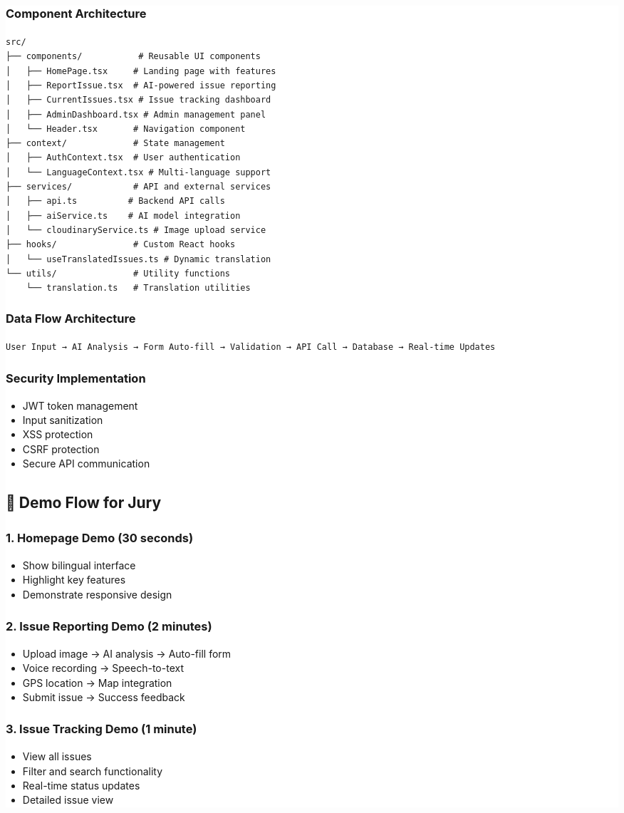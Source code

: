 ### **Component Architecture**
```
src/
├── components/           # Reusable UI components
│   ├── HomePage.tsx     # Landing page with features
│   ├── ReportIssue.tsx  # AI-powered issue reporting
│   ├── CurrentIssues.tsx # Issue tracking dashboard
│   ├── AdminDashboard.tsx # Admin management panel
│   └── Header.tsx       # Navigation component
├── context/             # State management
│   ├── AuthContext.tsx  # User authentication
│   └── LanguageContext.tsx # Multi-language support
├── services/            # API and external services
│   ├── api.ts          # Backend API calls
│   ├── aiService.ts    # AI model integration
│   └── cloudinaryService.ts # Image upload service
├── hooks/               # Custom React hooks
│   └── useTranslatedIssues.ts # Dynamic translation
└── utils/               # Utility functions
    └── translation.ts   # Translation utilities
```

### **Data Flow Architecture**
```
User Input → AI Analysis → Form Auto-fill → Validation → API Call → Database → Real-time Updates
```

### **Security Implementation**
- JWT token management
- Input sanitization
- XSS protection
- CSRF protection
- Secure API communication

## 🎯 **Demo Flow for Jury**

### **1. Homepage Demo** (30 seconds)
- Show bilingual interface
- Highlight key features
- Demonstrate responsive design

### **2. Issue Reporting Demo** (2 minutes)
- Upload image → AI analysis → Auto-fill form
- Voice recording → Speech-to-text
- GPS location → Map integration
- Submit issue → Success feedback

### **3. Issue Tracking Demo** (1 minute)
- View all issues
- Filter and search functionality
- Real-time status updates
- Detailed issue view
